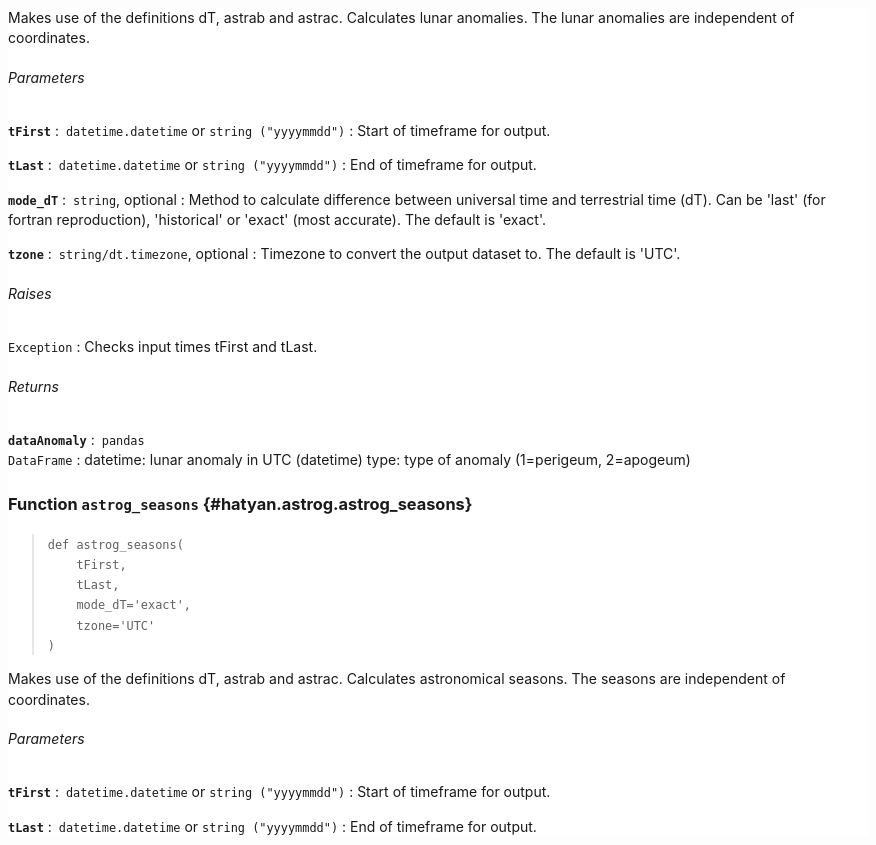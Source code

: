 
Makes use of the definitions dT, astrab and astrac.
Calculates lunar anomalies. The lunar anomalies are independent of coordinates.

###### Parameters

**```tFirst```** :&ensp;<code>datetime.datetime</code> or `string ("yyyymmdd")`
:   Start of timeframe for output.


**```tLast```** :&ensp;<code>datetime.datetime</code> or `string ("yyyymmdd")`
:   End of timeframe for output.


**```mode_dT```** :&ensp;<code>string</code>, optional
:   Method to calculate difference between universal time and terrestrial time (dT). Can be 'last' (for fortran reproduction), 'historical' or 'exact' (most accurate). The default is 'exact'.


**```tzone```** :&ensp;`string/dt.timezone`, optional
:   Timezone to convert the output dataset to. The default is 'UTC'.

###### Raises

<code>Exception</code>
:   Checks input times tFirst and tLast.

###### Returns

**```dataAnomaly```** :&ensp;<code>pandas DataFrame</code>
:   datetime:   lunar anomaly in UTC (datetime)
    type:       type of anomaly (1=perigeum, 2=apogeum)



    
### Function `astrog_seasons` {#hatyan.astrog.astrog_seasons}




>     def astrog_seasons(
>         tFirst,
>         tLast,
>         mode_dT='exact',
>         tzone='UTC'
>     )


Makes use of the definitions dT, astrab and astrac.
Calculates astronomical seasons. The seasons are independent of coordinates.

###### Parameters

**```tFirst```** :&ensp;<code>datetime.datetime</code> or `string ("yyyymmdd")`
:   Start of timeframe for output.


**```tLast```** :&ensp;<code>datetime.datetime</code> or `string ("yyyymmdd")`
:   End of timeframe for output.
